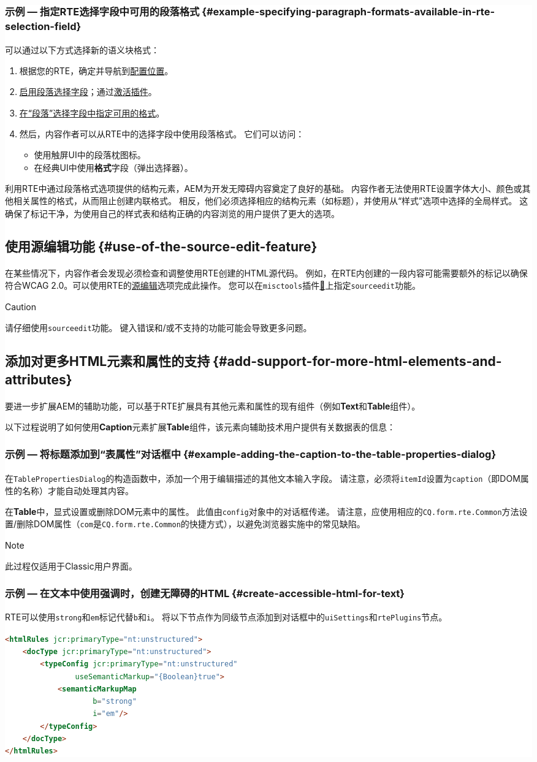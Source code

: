 ### 示例 — 指定RTE选择字段中可用的段落格式 {#example-specifying-paragraph-formats-available-in-rte-selection-field}

可以通过以下方式选择新的语义块格式：

1. 根据您的RTE，确定并导航到[配置位置](/help/sites-administering/rich-text-editor.md#understand-the-configuration-paths-and-locations)。
1. [启用段落选择字段](/help/sites-administering/rich-text-editor.md)；通过[激活插件](/help/sites-administering/rich-text-editor.md#enable-rte-functionalities-by-activating-plug-ins)。
1. [在“段落”选择字段中指定可用的格式](/help/sites-administering/rich-text-editor.md)。
1. 然后，内容作者可以从RTE中的选择字段中使用段落格式。 它们可以访问：

   * 使用触屏UI中的段落枕图标。
   * 在经典UI中使用&#x200B;**格式**&#x200B;字段（弹出选择器）。

利用RTE中通过段落格式选项提供的结构元素，AEM为开发无障碍内容奠定了良好的基础。 内容作者无法使用RTE设置字体大小、颜色或其他相关属性的格式，从而阻止创建内联格式。 相反，他们必须选择相应的结构元素（如标题），并使用从“样式”选项中选择的全局样式。 这确保了标记干净，为使用自己的样式表和结构正确的内容浏览的用户提供了更大的选项。

## 使用源编辑功能 {#use-of-the-source-edit-feature}

在某些情况下，内容作者会发现必须检查和调整使用RTE创建的HTML源代码。 例如，在RTE内创建的一段内容可能需要额外的标记以确保符合WCAG 2.0。可以使用RTE的[源编辑](/help/sites-administering/rich-text-editor.md#aboutplugins)选项完成此操作。 您可以在`misctools`插件[&#128279;](/help/sites-administering/rich-text-editor.md#aboutplugins)上指定`sourceedit`功能。

>[!CAUTION]
>
>请仔细使用`sourceedit`功能。 键入错误和/或不支持的功能可能会导致更多问题。

## 添加对更多HTML元素和属性的支持 {#add-support-for-more-html-elements-and-attributes}

要进一步扩展AEM的辅助功能，可以基于RTE扩展具有其他元素和属性的现有组件（例如&#x200B;**Text**&#x200B;和&#x200B;**Table**&#x200B;组件）。

以下过程说明了如何使用&#x200B;**Caption**&#x200B;元素扩展&#x200B;**Table**&#x200B;组件，该元素向辅助技术用户提供有关数据表的信息：

### 示例 — 将标题添加到“表属性”对话框中 {#example-adding-the-caption-to-the-table-properties-dialog}

在`TablePropertiesDialog`的构造函数中，添加一个用于编辑描述的其他文本输入字段。 请注意，必须将`itemId`设置为`caption`（即DOM属性的名称）才能自动处理其内容。

在&#x200B;**Table**&#x200B;中，显式设置或删除DOM元素中的属性。 此值由`config`对象中的对话框传递。 请注意，应使用相应的`CQ.form.rte.Common`方法设置/删除DOM属性（`com`是`CQ.form.rte.Common`的快捷方式），以避免浏览器实施中的常见缺陷。

>[!NOTE]
>
>此过程仅适用于Classic用户界面。

### 示例 — 在文本中使用强调时，创建无障碍的HTML {#create-accessible-html-for-text}

RTE可以使用`strong`和`em`标记代替`b`和`i`。 将以下节点作为同级节点添加到对话框中的`uiSettings`和`rtePlugins`节点。

```HTML
<htmlRules jcr:primaryType="nt:unstructured">
    <docType jcr:primaryType="nt:unstructured">
        <typeConfig jcr:primaryType="nt:unstructured"
                useSemanticMarkup="{Boolean}true">
            <semanticMarkupMap
                    b="strong"
                    i="em"/>
        </typeConfig>
    </docType>
</htmlRules>
```
